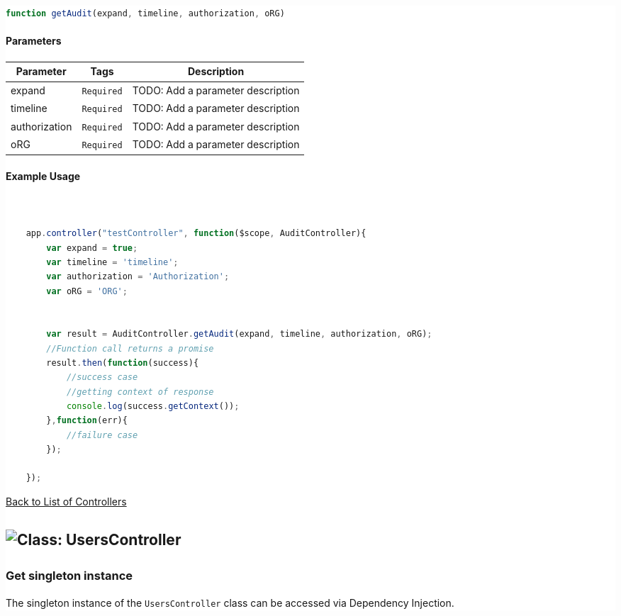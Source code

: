 
```javascript
function getAudit(expand, timeline, authorization, oRG)
```
#### Parameters

| Parameter | Tags | Description |
|-----------|------|-------------|
| expand |  ``` Required ```  | TODO: Add a parameter description |
| timeline |  ``` Required ```  | TODO: Add a parameter description |
| authorization |  ``` Required ```  | TODO: Add a parameter description |
| oRG |  ``` Required ```  | TODO: Add a parameter description |



#### Example Usage

```javascript


	app.controller("testController", function($scope, AuditController){
        var expand = true;
        var timeline = 'timeline';
        var authorization = 'Authorization';
        var oRG = 'ORG';


		var result = AuditController.getAudit(expand, timeline, authorization, oRG);
        //Function call returns a promise
        result.then(function(success){
			//success case
			//getting context of response
			console.log(success.getContext());
		},function(err){
			//failure case
		});

	});
```



[Back to List of Controllers](#list_of_controllers)

## <a name="users_controller"></a>![Class: ](https://apidocs.io/img/class.png ".UsersController") UsersController

### Get singleton instance

The singleton instance of the ``` UsersController ``` class can be accessed via Dependency Injection.
